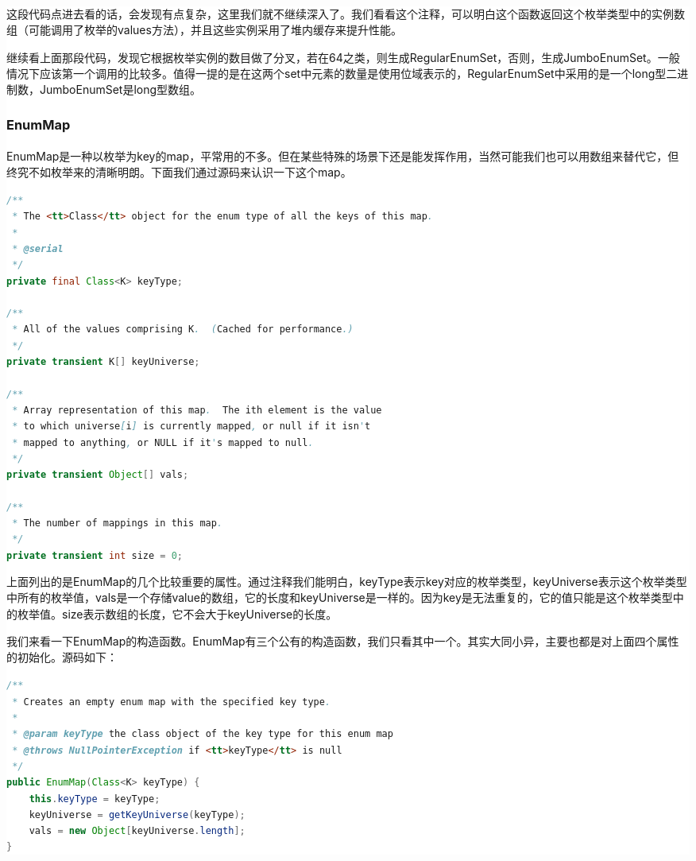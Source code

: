 这段代码点进去看的话，会发现有点复杂，这里我们就不继续深入了。我们看看这个注释，可以明白这个函数返回这个枚举类型中的实例数组（可能调用了枚举的values方法），并且这些实例采用了堆内缓存来提升性能。

继续看上面那段代码，发现它根据枚举实例的数目做了分叉，若在64之类，则生成RegularEnumSet，否则，生成JumboEnumSet。一般情况下应该第一个调用的比较多。值得一提的是在这两个set中元素的数量是使用位域表示的，RegularEnumSet中采用的是一个long型二进制数，JumboEnumSet是long型数组。

### EnumMap

EnumMap是一种以枚举为key的map，平常用的不多。但在某些特殊的场景下还是能发挥作用，当然可能我们也可以用数组来替代它，但终究不如枚举来的清晰明朗。下面我们通过源码来认识一下这个map。

```java
/**
 * The <tt>Class</tt> object for the enum type of all the keys of this map.
 *
 * @serial
 */
private final Class<K> keyType;

/**
 * All of the values comprising K.  (Cached for performance.)
 */
private transient K[] keyUniverse;

/**
 * Array representation of this map.  The ith element is the value
 * to which universe[i] is currently mapped, or null if it isn't
 * mapped to anything, or NULL if it's mapped to null.
 */
private transient Object[] vals;

/**
 * The number of mappings in this map.
 */
private transient int size = 0;
```

上面列出的是EnumMap的几个比较重要的属性。通过注释我们能明白，keyType表示key对应的枚举类型，keyUniverse表示这个枚举类型中所有的枚举值，vals是一个存储value的数组，它的长度和keyUniverse是一样的。因为key是无法重复的，它的值只能是这个枚举类型中的枚举值。size表示数组的长度，它不会大于keyUniverse的长度。

我们来看一下EnumMap的构造函数。EnumMap有三个公有的构造函数，我们只看其中一个。其实大同小异，主要也都是对上面四个属性的初始化。源码如下：

```java
/**
 * Creates an empty enum map with the specified key type.
 *
 * @param keyType the class object of the key type for this enum map
 * @throws NullPointerException if <tt>keyType</tt> is null
 */
public EnumMap(Class<K> keyType) {
    this.keyType = keyType;
    keyUniverse = getKeyUniverse(keyType);
    vals = new Object[keyUniverse.length];
}
```
